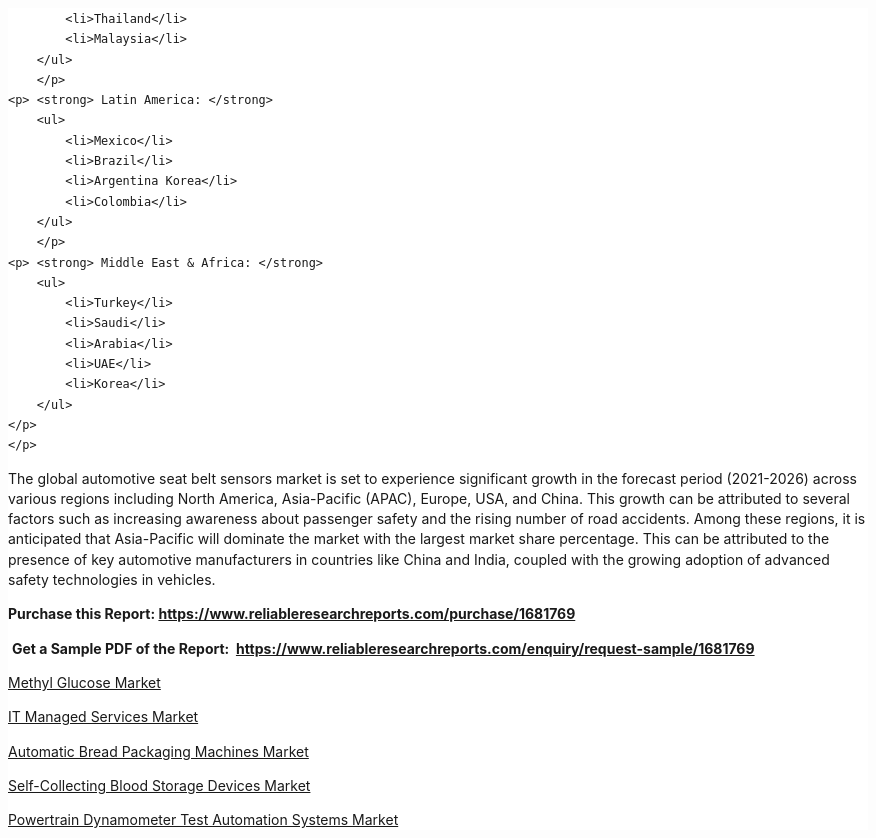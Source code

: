             <li>Thailand</li>
            <li>Malaysia</li>
        </ul>
        </p> 
    <p> <strong> Latin America: </strong>
        <ul>
            <li>Mexico</li>
            <li>Brazil</li>
            <li>Argentina Korea</li>
            <li>Colombia</li>
        </ul>
        </p> 
    <p> <strong> Middle East & Africa: </strong>
        <ul>
            <li>Turkey</li>
            <li>Saudi</li>
            <li>Arabia</li>
            <li>UAE</li>
            <li>Korea</li>
        </ul>
    </p>
    </p>
<p><p>The global automotive seat belt sensors market is set to experience significant growth in the forecast period (2021-2026) across various regions including North America, Asia-Pacific (APAC), Europe, USA, and China. This growth can be attributed to several factors such as increasing awareness about passenger safety and the rising number of road accidents. Among these regions, it is anticipated that Asia-Pacific will dominate the market with the largest market share percentage. This can be attributed to the presence of key automotive manufacturers in countries like China and India, coupled with the growing adoption of advanced safety technologies in vehicles.</p></p>
<p><strong>Purchase this Report: <a href="https://www.reliableresearchreports.com/purchase/1681769">https://www.reliableresearchreports.com/purchase/1681769</a></strong></p>
<p>&nbsp;<strong>Get a Sample PDF of the Report:&nbsp;&nbsp;<a href="https://www.reliableresearchreports.com/enquiry/request-sample/1681769">https://www.reliableresearchreports.com/enquiry/request-sample/1681769</a></strong></p>
<p><strong></strong></p>
<p><p><a href="https://medium.com/@maeganbraun/methyl-glucose-market-size-growth-forecast-2023-2030-c71c3a422393">Methyl Glucose Market</a></p><p><a href="https://medium.com/@adellalesch/it-managed-services-market-analysis-its-cagr-market-segmentation-and-global-industry-overview-4b8595458b41">IT Managed Services Market</a></p><p><a href="https://www.linkedin.com/pulse/automatic-bread-packaging-machines-market-size-growth-forecast/">Automatic Bread Packaging Machines Market</a></p><p><a href="https://www.linkedin.com/pulse/self-collecting-blood-storage-devices-market-research/">Self-Collecting Blood Storage Devices Market</a></p><p><a href="https://www.linkedin.com/pulse/powertrain-dynamometer-test-automation-systems/">Powertrain Dynamometer Test Automation Systems Market</a></p></p>